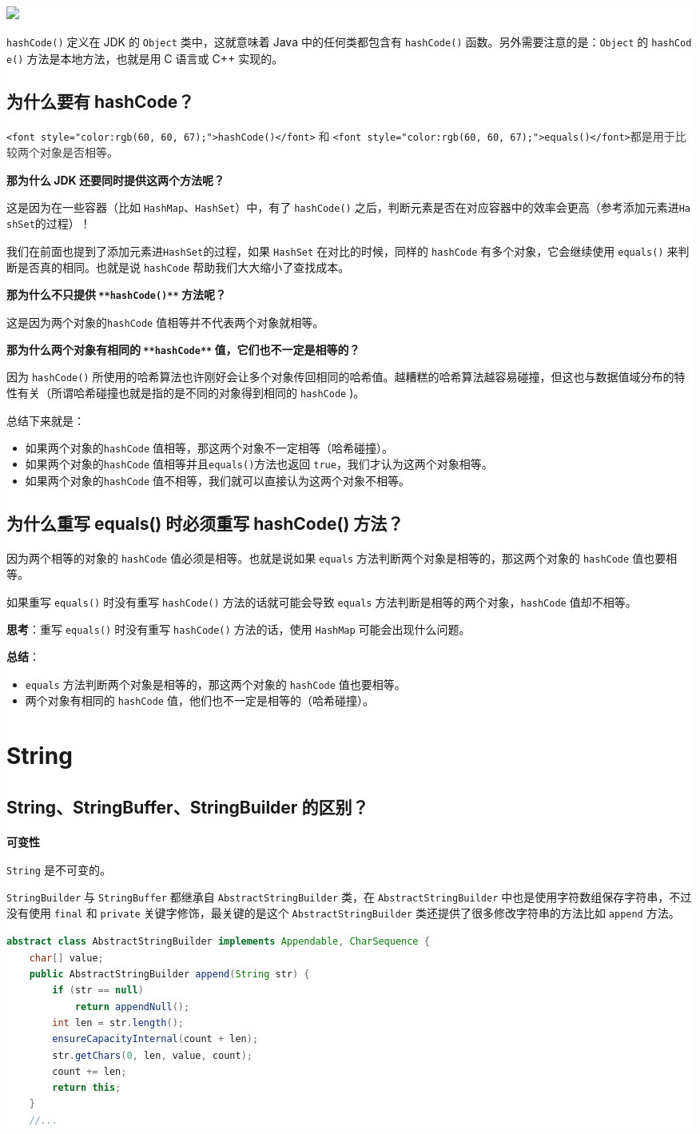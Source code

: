 ![](https://cdn.nlark.com/yuque/0/2025/png/25941432/1741174772043-58b4a3b3-ea6f-4856-8d57-3add0e1ff109.png)

`hashCode()` 定义在 JDK 的 `Object` 类中，这就意味着 Java 中的任何类都包含有 `hashCode()` 函数。另外需要注意的是：`Object` 的 `hashCode()` 方法是本地方法，也就是用 C 语言或 C++ 实现的。

## 为什么要有 hashCode？
`<font style="color:rgb(60, 60, 67);">hashCode()</font>`<font style="color:rgb(60, 60, 67);"> 和 </font>`<font style="color:rgb(60, 60, 67);">equals()</font>`<font style="color:rgb(60, 60, 67);">都是用于比较两个对象是否相等。</font>

**那为什么 JDK 还要同时提供这两个方法呢？**

这是因为在一些容器（比如 `HashMap`、`HashSet`）中，有了 `hashCode()` 之后，判断元素是否在对应容器中的效率会更高（参考添加元素进`HashSet`的过程）！

我们在前面也提到了添加元素进`HashSet`的过程，如果 `HashSet` 在对比的时候，同样的 `hashCode` 有多个对象，它会继续使用 `equals()` 来判断是否真的相同。也就是说 `hashCode` 帮助我们大大缩小了查找成本。

**那为什么不只提供 **`**hashCode()**`** 方法呢？**

这是因为两个对象的`hashCode` 值相等并不代表两个对象就相等。

**那为什么两个对象有相同的 **`**hashCode**`** 值，它们也不一定是相等的？**

因为 `hashCode()` 所使用的哈希算法也许刚好会让多个对象传回相同的哈希值。越糟糕的哈希算法越容易碰撞，但这也与数据值域分布的特性有关（所谓哈希碰撞也就是指的是不同的对象得到相同的 `hashCode` )。

总结下来就是：

+ 如果两个对象的`hashCode` 值相等，那这两个对象不一定相等（哈希碰撞）。
+ 如果两个对象的`hashCode` 值相等并且`equals()`方法也返回 `true`，我们才认为这两个对象相等。
+ 如果两个对象的`hashCode` 值不相等，我们就可以直接认为这两个对象不相等。

## 为什么重写 equals() 时必须重写 hashCode() 方法？
因为两个相等的对象的 `hashCode` 值必须是相等。也就是说如果 `equals` 方法判断两个对象是相等的，那这两个对象的 `hashCode` 值也要相等。

如果重写 `equals()` 时没有重写 `hashCode()` 方法的话就可能会导致 `equals` 方法判断是相等的两个对象，`hashCode` 值却不相等。

**思考**：重写 `equals()` 时没有重写 `hashCode()` 方法的话，使用 `HashMap` 可能会出现什么问题。

**总结**：

+ `equals` 方法判断两个对象是相等的，那这两个对象的 `hashCode` 值也要相等。
+ 两个对象有相同的 `hashCode` 值，他们也不一定是相等的（哈希碰撞）。

# String
## String、StringBuffer、StringBuilder 的区别？
**可变性**

`String` 是不可变的。

`StringBuilder` 与 `StringBuffer` 都继承自 `AbstractStringBuilder` 类，在 `AbstractStringBuilder` 中也是使用字符数组保存字符串，不过没有使用 `final` 和 `private` 关键字修饰，最关键的是这个 `AbstractStringBuilder` 类还提供了很多修改字符串的方法比如 `append` 方法。

```java
abstract class AbstractStringBuilder implements Appendable, CharSequence {
    char[] value;
    public AbstractStringBuilder append(String str) {
        if (str == null)
            return appendNull();
        int len = str.length();
        ensureCapacityInternal(count + len);
        str.getChars(0, len, value, count);
        count += len;
        return this;
    }
    //...
```